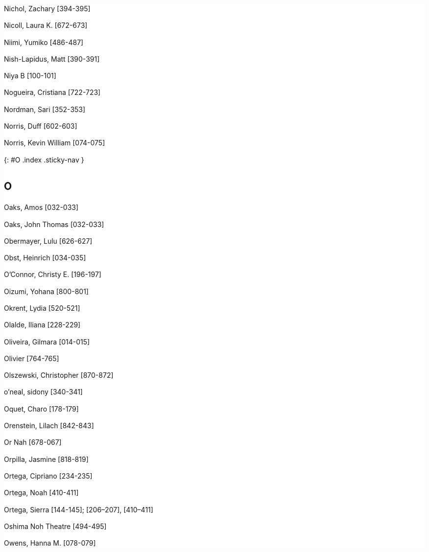 Nichol, Zachary [394-395]

Nicoll, Laura K. [672-673]

Niimi, Yumiko [486-487]

Nish-Lapidus, Matt [390-391]

Niya B [100-101]

Nogueira, Cristiana [722-723]

Nordman, Sari [352-353]

Norris, Duff [602-603]

Norris, Kevin William [074-075]

{: #O .index .sticky-nav }

## O

Oaks, Amos [032-033]

Oaks, John Thomas [032-033]

Obermayer, Lulu [626-627]

Obst, Heinrich [034-035]

O’Connor, Christy E. [196-197]

Oizumi, Yohana [800-801]

Okrent, Lydia [520-521]

Olalde, Iliana [228-229]

Oliveira, Gilmara [014-015]

Olivier [764-765]

Olszewski, Christopher [870-872]

o’neal, sidony [340-341]

Oquet, Charo [178-179]

Orenstein, Lilach [842-843]

Or Nah [678-067]

Orpilla, Jasmine [818-819]

Ortega, Cipriano [234-235]

Ortega, Noah [410-411]

Ortega, Sierra [144-145]; [206–207], [410–411]

Oshima Noh Theatre [494-495]

Owens, Hanna M. [078-079]
